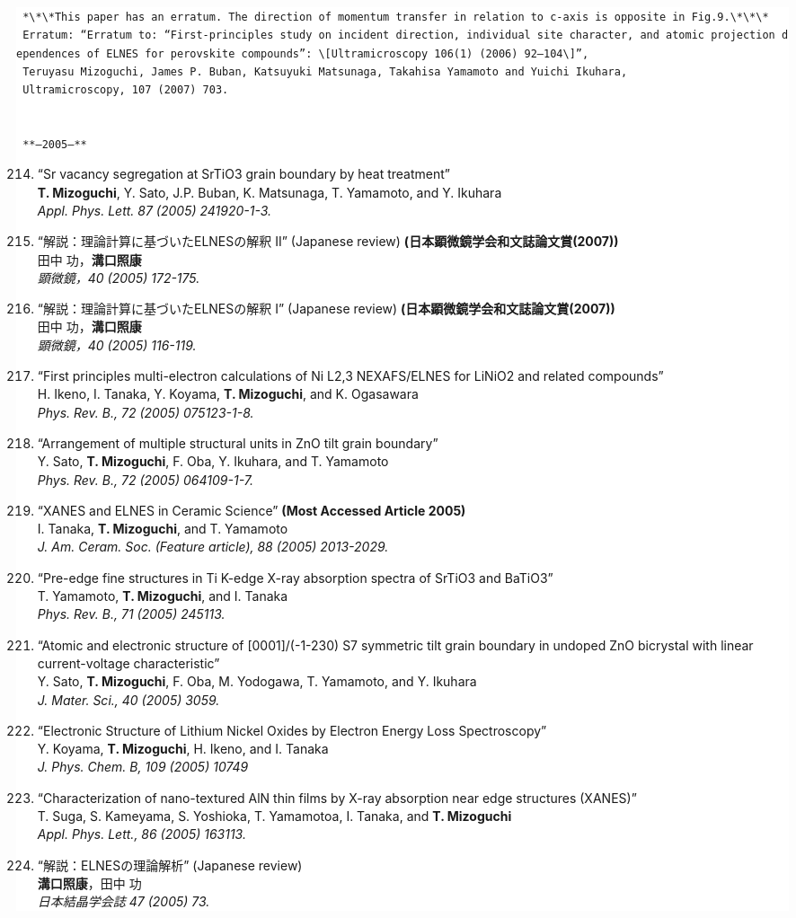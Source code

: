      *\*\*This paper has an erratum. The direction of momentum transfer in relation to c-axis is opposite in Fig.9.\*\*\*  
     Erratum: “Erratum to: “First-principles study on incident direction, individual site character, and atomic projection dependences of ELNES for perovskite compounds”: \[Ultramicroscopy 106(1) (2006) 92–104\]”,   
     Teruyasu Mizoguchi, James P. Buban, Katsuyuki Matsunaga, Takahisa Yamamoto and Yuichi Ikuhara,  
     Ultramicroscopy, 107 (2007) 703.  
       
       
     **–2005–**

214. “Sr vacancy segregation at SrTiO3 grain boundary by heat treatment”  
     **T. Mizoguchi**, Y. Sato, J.P. Buban, K. Matsunaga, T. Yamamoto, and Y. Ikuhara  
     *Appl. Phys. Lett. 87 (2005) 241920-1-3.*

215. “解説：理論計算に基づいたELNESの解釈 II” (Japanese review) **(日本顕微鏡学会和文誌論文賞(2007))**  
     田中 功，**溝口照康**  
     *顕微鏡，40 (2005) 172-175.*

216. “解説：理論計算に基づいたELNESの解釈 I” (Japanese review) **(日本顕微鏡学会和文誌論文賞(2007))**  
     田中 功，**溝口照康**  
     *顕微鏡，40 (2005) 116-119.*

217. “First principles multi-electron calculations of Ni L2,3 NEXAFS/ELNES for LiNiO2 and related compounds”  
     H. Ikeno, I. Tanaka, Y. Koyama, **T. Mizoguchi**, and K. Ogasawara  
     *Phys. Rev. B., 72 (2005) 075123-1-8.*

218. “Arrangement of multiple structural units in ZnO tilt grain boundary”  
     Y. Sato, **T. Mizoguchi**, F. Oba, Y. Ikuhara, and T. Yamamoto  
     *Phys. Rev. B., 72 (2005) 064109-1-7.*

219. “XANES and ELNES in Ceramic Science” **(Most Accessed Article 2005)**  
     I. Tanaka, **T. Mizoguchi**, and T. Yamamoto  
     *J. Am. Ceram. Soc. (Feature article), 88 (2005) 2013-2029.*

220. “Pre-edge fine structures in Ti K-edge X-ray absorption spectra of SrTiO3 and BaTiO3”  
     T. Yamamoto, **T. Mizoguchi**, and I. Tanaka  
     *Phys. Rev. B., 71 (2005) 245113.*

221. “Atomic and electronic structure of \[0001\]/(-1-230) S7 symmetric tilt grain boundary in undoped ZnO bicrystal with linear current-voltage characteristic”  
     Y. Sato, **T. Mizoguchi**, F. Oba, M. Yodogawa, T. Yamamoto, and Y. Ikuhara  
     *J. Mater. Sci., 40 (2005) 3059.*

222. “Electronic Structure of Lithium Nickel Oxides by Electron Energy Loss Spectroscopy”  
     Y. Koyama, **T. Mizoguchi**, H. Ikeno, and I. Tanaka  
     *J. Phys. Chem. B, 109 (2005) 10749*

223. “Characterization of nano-textured AlN thin films by X-ray absorption near edge structures (XANES)”  
     T. Suga, S. Kameyama, S. Yoshioka, T. Yamamotoa, I. Tanaka, and **T. Mizoguchi**  
     *Appl. Phys. Lett., 86 (2005) 163113.*

224. “解説：ELNESの理論解析” (Japanese review)  
     **溝口照康**，田中 功  
     *日本結晶学会誌 47 (2005) 73.*

